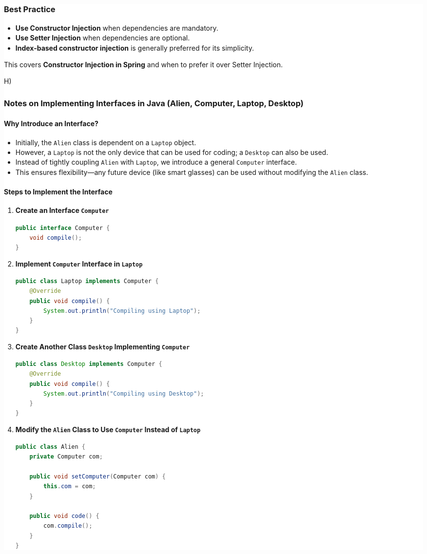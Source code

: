 ### **Best Practice**
- **Use Constructor Injection** when dependencies are mandatory.
- **Use Setter Injection** when dependencies are optional.
- **Index-based constructor injection** is generally preferred for its simplicity.

This covers **Constructor Injection in Spring** and when to prefer it over Setter Injection.

H)
### **Notes on Implementing Interfaces in Java (Alien, Computer, Laptop, Desktop)**

#### **Why Introduce an Interface?**
- Initially, the `Alien` class is dependent on a `Laptop` object.
- However, a `Laptop` is not the only device that can be used for coding; a `Desktop` can also be used.
- Instead of tightly coupling `Alien` with `Laptop`, we introduce a general `Computer` interface.
- This ensures flexibility—any future device (like smart glasses) can be used without modifying the `Alien` class.

#### **Steps to Implement the Interface**
1. **Create an Interface `Computer`**
   ```java
   public interface Computer {
       void compile();
   }
   ```
   
2. **Implement `Computer` Interface in `Laptop`**
   ```java
   public class Laptop implements Computer {
       @Override
       public void compile() {
           System.out.println("Compiling using Laptop");
       }
   }
   ```

3. **Create Another Class `Desktop` Implementing `Computer`**
   ```java
   public class Desktop implements Computer {
       @Override
       public void compile() {
           System.out.println("Compiling using Desktop");
       }
   }
   ```

4. **Modify the `Alien` Class to Use `Computer` Instead of `Laptop`**
   ```java
   public class Alien {
       private Computer com;

       public void setComputer(Computer com) {
           this.com = com;
       }

       public void code() {
           com.compile();
       }
   }
   ```
